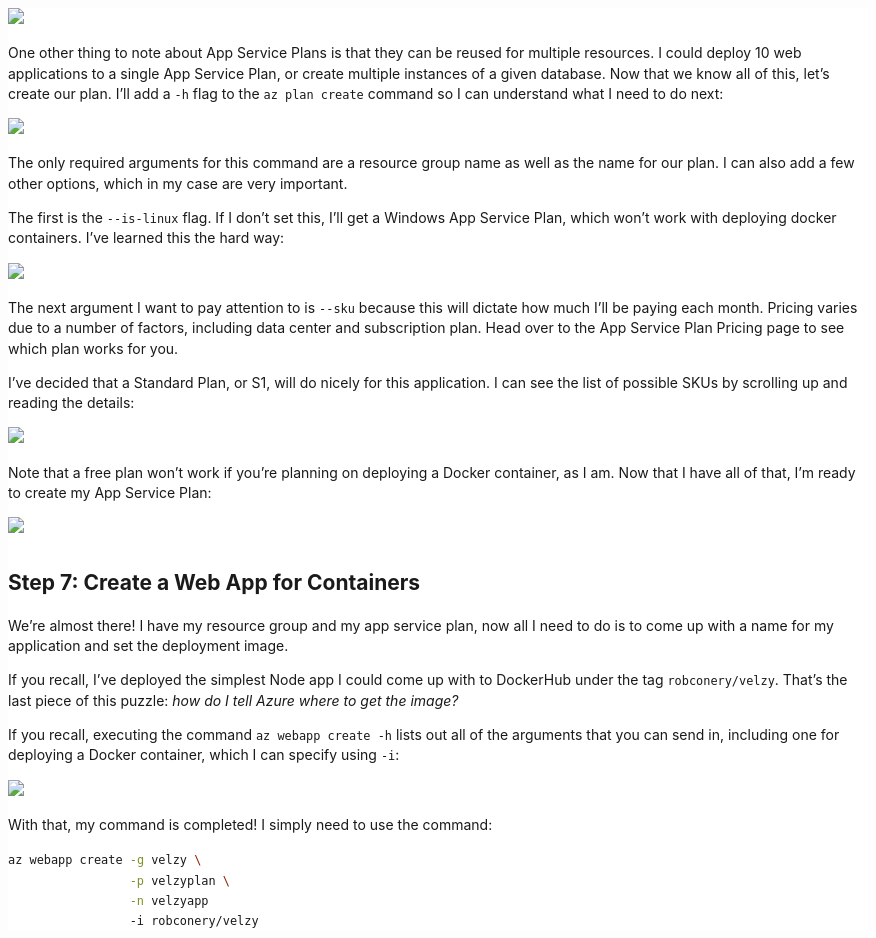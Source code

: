 ![](DraggedImage-21.tiff)

One other thing to note about App Service Plans is that they can be reused for multiple resources. I could deploy 10 web applications to a single App Service Plan, or create multiple instances of a given database.
Now that we know all of this, let’s create our plan. I’ll add a `-h` flag to the `az plan create` command so I can understand what I need to do next:

![](DraggedImage-22.tiff)

The only required arguments for this command are a resource group name as well as the name for our plan. I can also add a few other options, which in my case are very important.

The first is the `--is-linux` flag. If I don’t set this, I’ll get a Windows App Service Plan, which won’t work with deploying docker containers. I’ve learned this the hard way:

![](DraggedImage-23.tiff)

The next argument I want to pay attention to is `--sku` because this will dictate how much I’ll be paying each month. Pricing varies due to a number of factors, including data center and subscription plan. Head over to the App Service Plan Pricing page to see which plan works for you.

I’ve decided that a Standard Plan, or S1, will do nicely for this application. I can see the list of possible SKUs by scrolling up and reading the details:

![](DraggedImage-24.tiff)

Note that a free plan won’t work if you’re planning on deploying a Docker container, as I am.
Now that I have all of that, I’m ready to create my App Service Plan:

![](DraggedImage-25.tiff)

## Step 7: Create a Web App for Containers

We’re almost there! I have my resource group and my app service plan, now all I need to do is to come up with a name for my application and set the deployment image.

If you recall, I’ve deployed the simplest Node app I could come up with to DockerHub under the tag `robconery/velzy`. That’s the last piece of this puzzle: *how do I tell Azure where to get the image?*

If you recall, executing the command `az webapp create -h` lists out all of the arguments that you can send in, including one for deploying a Docker container, which I can specify using `-i`:

![](DraggedImage-26.tiff)

With that, my command is completed! I simply need to use the command:
```bash
az webapp create -g velzy \
                 -p velzyplan \
                 -n velzyapp
                 -i robconery/velzy
```
